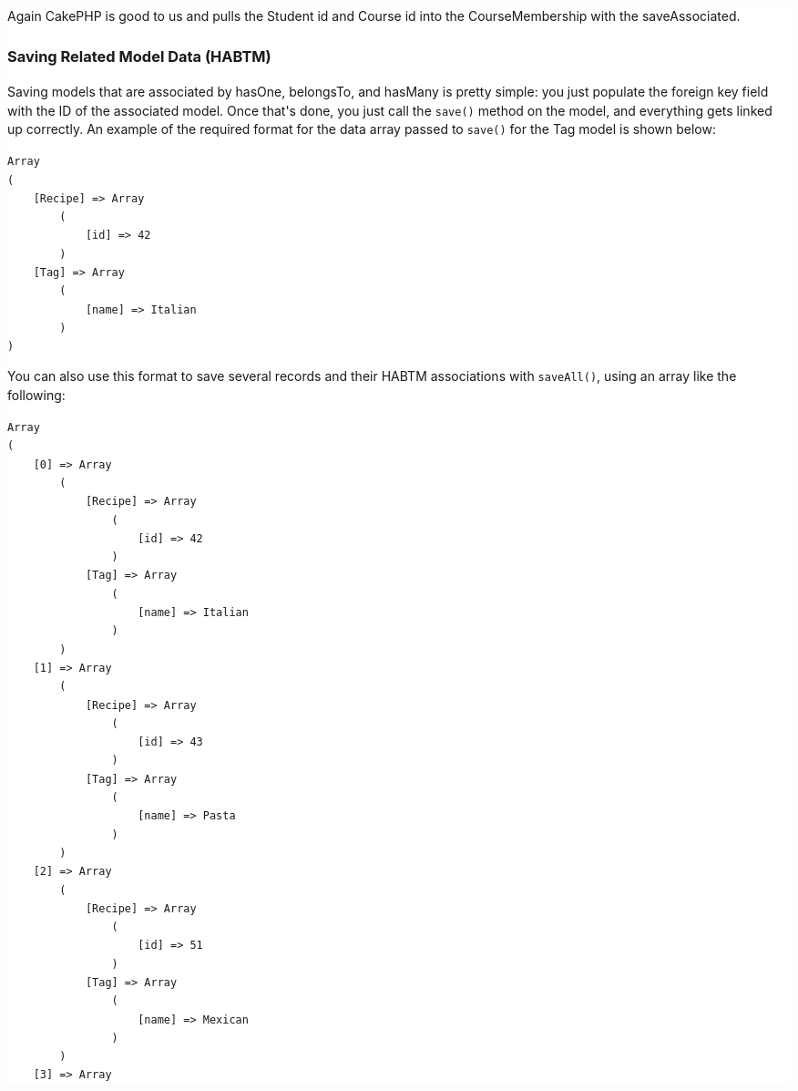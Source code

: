 Again CakePHP is good to us and pulls the Student id and Course id
into the CourseMembership with the <span class="title-ref">saveAssociated</span>.

<a id="saving-habtm"></a>

### Saving Related Model Data (HABTM)

Saving models that are associated by hasOne, belongsTo, and hasMany
is pretty simple: you just populate the foreign key field with the
ID of the associated model. Once that's done, you just call the
`save()` method on the model, and everything gets linked up
correctly. An example of the required format for the data array
passed to `save()` for the Tag model is shown below:

    Array
    (
        [Recipe] => Array
            (
                [id] => 42
            )
        [Tag] => Array
            (
                [name] => Italian
            )
    )

You can also use this format to save several records and their
HABTM associations with `saveAll()`, using an array like the
following:

    Array
    (
        [0] => Array
            (
                [Recipe] => Array
                    (
                        [id] => 42
                    )
                [Tag] => Array
                    (
                        [name] => Italian
                    )
            )
        [1] => Array
            (
                [Recipe] => Array
                    (
                        [id] => 43
                    )
                [Tag] => Array
                    (
                        [name] => Pasta
                    )
            )
        [2] => Array
            (
                [Recipe] => Array
                    (
                        [id] => 51
                    )
                [Tag] => Array
                    (
                        [name] => Mexican
                    )
            )
        [3] => Array